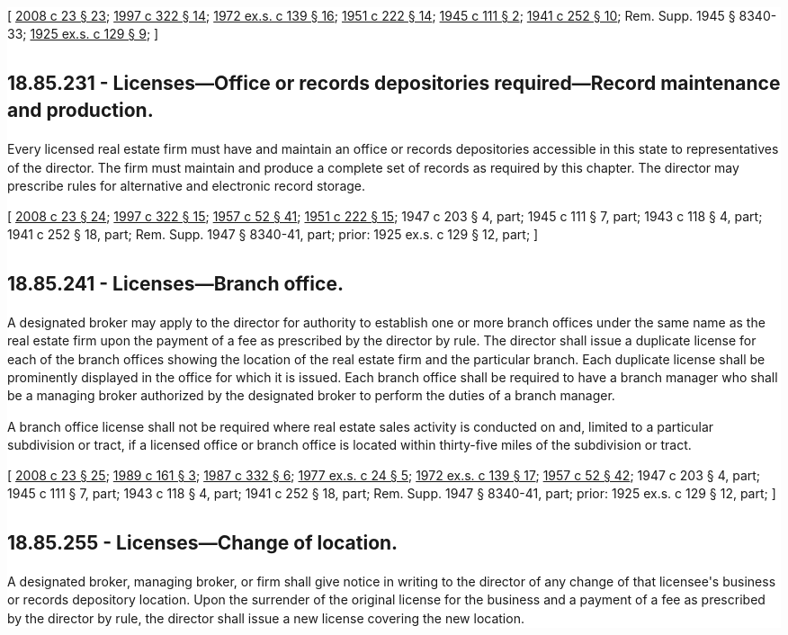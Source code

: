 \[ [2008 c 23 § 23](http://lawfilesext.leg.wa.gov/biennium/2007-08/Pdf/Bills/Session%20Laws/House/2778-S.SL.pdf?cite=2008%20c%2023%20§%2023); [1997 c 322 § 14](http://lawfilesext.leg.wa.gov/biennium/1997-98/Pdf/Bills/Session%20Laws/Senate/5267-S.SL.pdf?cite=1997%20c%20322%20§%2014); [1972 ex.s. c 139 § 16](http://leg.wa.gov/CodeReviser/documents/sessionlaw/1972ex1c139.pdf?cite=1972%20ex.s.%20c%20139%20§%2016); [1951 c 222 § 14](http://leg.wa.gov/CodeReviser/documents/sessionlaw/1951c222.pdf?cite=1951%20c%20222%20§%2014); [1945 c 111 § 2](http://leg.wa.gov/CodeReviser/documents/sessionlaw/1945c111.pdf?cite=1945%20c%20111%20§%202); [1941 c 252 § 10](http://leg.wa.gov/CodeReviser/documents/sessionlaw/1941c252.pdf?cite=1941%20c%20252%20§%2010); Rem. Supp. 1945 § 8340-33; [1925 ex.s. c 129 § 9](http://leg.wa.gov/CodeReviser/documents/sessionlaw/1925ex1c129.pdf?cite=1925%20ex.s.%20c%20129%20§%209); \]

## 18.85.231 - Licenses—Office or records depositories required—Record maintenance and production.
Every licensed real estate firm must have and maintain an office or records depositories accessible in this state to representatives of the director. The firm must maintain and produce a complete set of records as required by this chapter. The director may prescribe rules for alternative and electronic record storage.

\[ [2008 c 23 § 24](http://lawfilesext.leg.wa.gov/biennium/2007-08/Pdf/Bills/Session%20Laws/House/2778-S.SL.pdf?cite=2008%20c%2023%20§%2024); [1997 c 322 § 15](http://lawfilesext.leg.wa.gov/biennium/1997-98/Pdf/Bills/Session%20Laws/Senate/5267-S.SL.pdf?cite=1997%20c%20322%20§%2015); [1957 c 52 § 41](http://leg.wa.gov/CodeReviser/documents/sessionlaw/1957c52.pdf?cite=1957%20c%2052%20§%2041); [1951 c 222 § 15](http://leg.wa.gov/CodeReviser/documents/sessionlaw/1951c222.pdf?cite=1951%20c%20222%20§%2015); 1947 c 203 § 4, part; 1945 c 111 § 7, part; 1943 c 118 § 4, part; 1941 c 252 § 18, part; Rem. Supp. 1947 § 8340-41, part; prior: 1925 ex.s. c 129 § 12, part; \]

## 18.85.241 - Licenses—Branch office.
A designated broker may apply to the director for authority to establish one or more branch offices under the same name as the real estate firm upon the payment of a fee as prescribed by the director by rule. The director shall issue a duplicate license for each of the branch offices showing the location of the real estate firm and the particular branch. Each duplicate license shall be prominently displayed in the office for which it is issued. Each branch office shall be required to have a branch manager who shall be a managing broker authorized by the designated broker to perform the duties of a branch manager.

A branch office license shall not be required where real estate sales activity is conducted on and, limited to a particular subdivision or tract, if a licensed office or branch office is located within thirty-five miles of the subdivision or tract.

\[ [2008 c 23 § 25](http://lawfilesext.leg.wa.gov/biennium/2007-08/Pdf/Bills/Session%20Laws/House/2778-S.SL.pdf?cite=2008%20c%2023%20§%2025); [1989 c 161 § 3](http://leg.wa.gov/CodeReviser/documents/sessionlaw/1989c161.pdf?cite=1989%20c%20161%20§%203); [1987 c 332 § 6](http://leg.wa.gov/CodeReviser/documents/sessionlaw/1987c332.pdf?cite=1987%20c%20332%20§%206); [1977 ex.s. c 24 § 5](http://leg.wa.gov/CodeReviser/documents/sessionlaw/1977ex1c24.pdf?cite=1977%20ex.s.%20c%2024%20§%205); [1972 ex.s. c 139 § 17](http://leg.wa.gov/CodeReviser/documents/sessionlaw/1972ex1c139.pdf?cite=1972%20ex.s.%20c%20139%20§%2017); [1957 c 52 § 42](http://leg.wa.gov/CodeReviser/documents/sessionlaw/1957c52.pdf?cite=1957%20c%2052%20§%2042); 1947 c 203 § 4, part; 1945 c 111 § 7, part; 1943 c 118 § 4, part; 1941 c 252 § 18, part; Rem. Supp. 1947 § 8340-41, part; prior: 1925 ex.s. c 129 § 12, part; \]

## 18.85.255 - Licenses—Change of location.
A designated broker, managing broker, or firm shall give notice in writing to the director of any change of that licensee's business or records depository location. Upon the surrender of the original license for the business and a payment of a fee as prescribed by the director by rule, the director shall issue a new license covering the new location.
